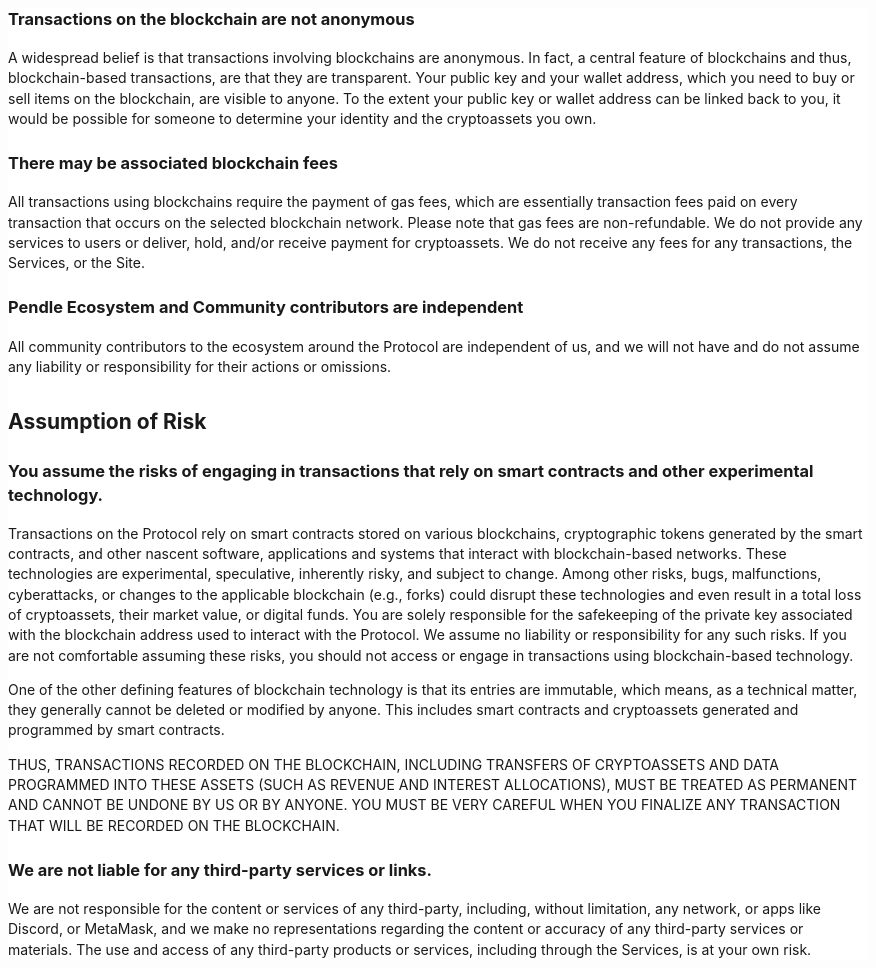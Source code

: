 ### Transactions on the blockchain are not anonymous

A widespread belief is that transactions involving blockchains are anonymous. In fact, a central feature of blockchains and thus, blockchain-based transactions, are that they are transparent. Your public key and your wallet address, which you need to buy or sell items on the blockchain, are visible to anyone. To the extent your public key or wallet address can be linked back to you, it would be possible for someone to determine your identity and the cryptoassets you own.

### There may be associated blockchain fees

All transactions using blockchains require the payment of gas fees, which are essentially transaction fees paid on every transaction that occurs on the selected blockchain network. Please note that gas fees are non-refundable. We do not provide any services to users or deliver, hold, and/or receive payment for cryptoassets. We do not receive any fees for any transactions, the Services, or the Site.

### Pendle Ecosystem and Community contributors are independent

All community contributors to the ecosystem around the Protocol are independent of us, and we will not have and do not assume any liability or responsibility for their actions or omissions.

## Assumption of Risk

### You assume the risks of engaging in transactions that rely on smart contracts and other experimental technology.

Transactions on the Protocol rely on smart contracts stored on various blockchains, cryptographic tokens generated by the smart contracts, and other nascent software, applications and systems that interact with blockchain-based networks. These technologies are experimental, speculative, inherently risky, and subject to change. Among other risks, bugs, malfunctions, cyberattacks, or changes to the applicable blockchain (e.g., forks) could disrupt these technologies and even result in a total loss of cryptoassets, their market value, or digital funds. You are solely responsible for the safekeeping of the private key associated with the blockchain address used to interact with the Protocol. We assume no liability or responsibility for any such risks. If you are not comfortable assuming these risks, you should not access or engage in transactions using blockchain-based technology.

One of the other defining features of blockchain technology is that its entries are immutable, which means, as a technical matter, they generally cannot be deleted or modified by anyone. This includes smart contracts and cryptoassets generated and programmed by smart contracts.

THUS, TRANSACTIONS RECORDED ON THE BLOCKCHAIN, INCLUDING TRANSFERS OF CRYPTOASSETS AND DATA PROGRAMMED INTO THESE ASSETS (SUCH AS REVENUE AND INTEREST ALLOCATIONS), MUST BE TREATED AS PERMANENT AND CANNOT BE UNDONE BY US OR BY ANYONE. YOU MUST BE VERY CAREFUL WHEN YOU FINALIZE ANY TRANSACTION THAT WILL BE RECORDED ON THE BLOCKCHAIN.

### We are not liable for any third-party services or links.

We are not responsible for the content or services of any third-party, including, without limitation, any network, or apps like Discord, or MetaMask, and we make no representations regarding the content or accuracy of any third-party services or materials. The use and access of any third-party products or services, including through the Services, is at your own risk.
